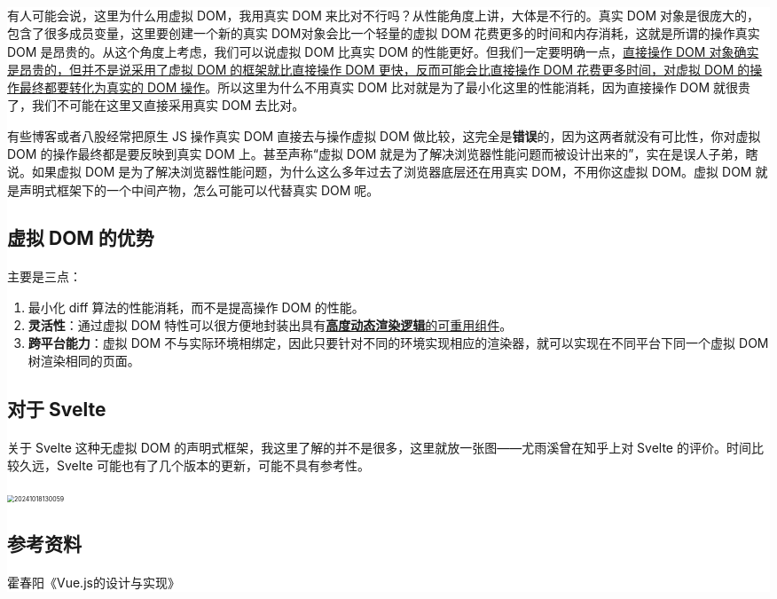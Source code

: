 有人可能会说，这里为什么用虚拟 DOM，我用真实 DOM 来比对不行吗？从性能角度上讲，大体是不行的。真实 DOM 对象是很庞大的，包含了很多成员变量，这里要创建一个新的真实 DOM对象会比一个轻量的虚拟 DOM 花费更多的时间和内存消耗，这就是所谓的操作真实 DOM 是昂贵的。从这个角度上考虑，我们可以说虚拟 DOM 比真实 DOM 的性能更好。但我们一定要明确一点，<u>直接操作 DOM 对象确实是昂贵的，但并不是说采用了虚拟 DOM 的框架就比直接操作 DOM 更快，反而可能会比直接操作 DOM 花费更多时间，对虚拟 DOM 的操作最终都要转化为真实的 DOM 操作</u>。所以这里为什么不用真实 DOM 比对就是为了最小化这里的性能消耗，因为直接操作 DOM 就很贵了，我们不可能在这里又直接采用真实 DOM 去比对。

有些博客或者八股经常把原生 JS 操作真实 DOM 直接去与操作虚拟 DOM 做比较，这完全是**错误**的，因为这两者就没有可比性，你对虚拟 DOM 的操作最终都是要反映到真实 DOM 上。甚至声称“虚拟 DOM 就是为了解决浏览器性能问题而被设计出来的”，实在是误人子弟，瞎说。如果虚拟 DOM 是为了解决浏览器性能问题，为什么这么多年过去了浏览器底层还在用真实 DOM，不用你这虚拟 DOM。虚拟 DOM 就是声明式框架下的一个中间产物，怎么可能可以代替真实 DOM 呢。

## 虚拟 DOM 的优势

主要是三点：

1. 最小化 diff 算法的性能消耗，而不是提高操作 DOM 的性能。
2. **灵活性**：通过虚拟 DOM 特性可以很方便地封装出具有<u>**高度动态渲染逻辑**的可重用组件</u>。
3. **跨平台能力**：虚拟 DOM 不与实际环境相绑定，因此只要针对不同的环境实现相应的渲染器，就可以实现在不同平台下同一个虚拟 DOM 树渲染相同的页面。

## 对于 Svelte

关于 Svelte 这种无虚拟 DOM 的声明式框架，我这里了解的并不是很多，这里就放一张图——尤雨溪曾在知乎上对 Svelte 的评价。时间比较久远，Svelte 可能也有了几个版本的更新，可能不具有参考性。

<img src="F:\材料\Project\my_house\src\pages\frontend\20241018130059.png" alt="20241018130059" style="zoom:50%;" />

## 参考资料

霍春阳《Vue.js的设计与实现》